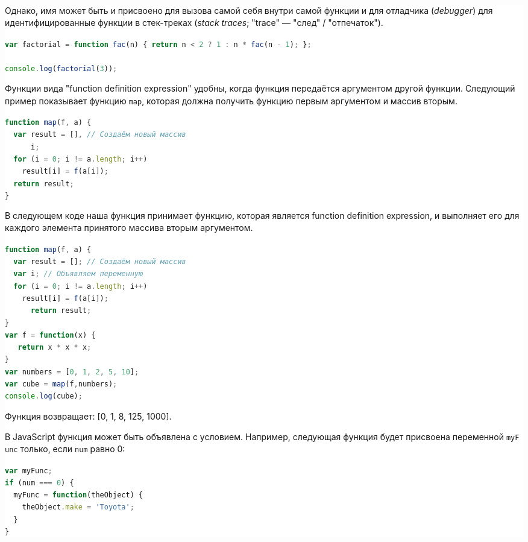 Однако, имя может быть и присвоено для вызова самой себя внутри самой функции и для отладчика (_debugger_) для идентифицированные функции в стек-треках (_stack traces_; "trace" — "след" / "отпечаток").

```js
var factorial = function fac(n) { return n < 2 ? 1 : n * fac(n - 1); };

console.log(factorial(3));
```

Функции вида "function definition expression" удобны, когда функция передаётся аргументом другой функции. Следующий пример показывает функцию `map`, которая должна получить функцию первым аргументом и массив вторым.

```js
function map(f, a) {
  var result = [], // Создаём новый массив
      i;
  for (i = 0; i != a.length; i++)
    result[i] = f(a[i]);
  return result;
}
```

В следующем коде наша функция принимает функцию, которая является function definition expression, и выполняет его для каждого элемента принятого массива вторым аргументом.

```js
function map(f, a) {
  var result = []; // Создаём новый массив
  var i; // Объявляем переменную
  for (i = 0; i != a.length; i++)
    result[i] = f(a[i]);
      return result;
}
var f = function(x) {
   return x * x * x;
}
var numbers = [0, 1, 2, 5, 10];
var cube = map(f,numbers);
console.log(cube);
```

Функция возвращает: \[0, 1, 8, 125, 1000].

В JavaScript функция может быть объявлена с условием. Например, следующая функция будет присвоена переменной `myFunc` только, если `num` равно 0:

```js
var myFunc;
if (num === 0) {
  myFunc = function(theObject) {
    theObject.make = 'Toyota';
  }
}
```
